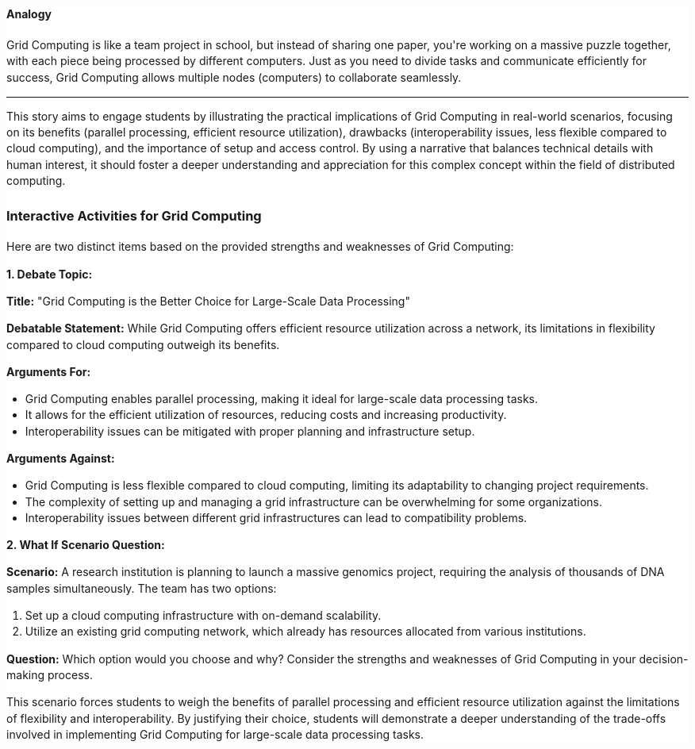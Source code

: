 #### Analogy
Grid Computing is like a team project in school, but instead of sharing one paper, you're working on a massive puzzle together, with each piece being processed by different computers. Just as you need to divide tasks and communicate efficiently for success, Grid Computing allows multiple nodes (computers) to collaborate seamlessly.

---

This story aims to engage students by illustrating the practical implications of Grid Computing in real-world scenarios, focusing on its benefits (parallel processing, efficient resource utilization), drawbacks (interoperability issues, less flexible compared to cloud computing), and the importance of setup and access control. By using a narrative that balances technical details with human interest, it should foster a deeper understanding and appreciation for this complex concept within the field of distributed computing.

### Interactive Activities for Grid Computing
Here are two distinct items based on the provided strengths and weaknesses of Grid Computing:

**1. Debate Topic:**

**Title:** "Grid Computing is the Better Choice for Large-Scale Data Processing"

**Debatable Statement:** While Grid Computing offers efficient resource utilization across a network, its limitations in flexibility compared to cloud computing outweigh its benefits.

**Arguments For:**

*   Grid Computing enables parallel processing, making it ideal for large-scale data processing tasks.
*   It allows for the efficient utilization of resources, reducing costs and increasing productivity.
*   Interoperability issues can be mitigated with proper planning and infrastructure setup.

**Arguments Against:**

*   Grid Computing is less flexible compared to cloud computing, limiting its adaptability to changing project requirements.
*   The complexity of setting up and managing a grid infrastructure can be overwhelming for some organizations.
*   Interoperability issues between different grid infrastructures can lead to compatibility problems.

**2. What If Scenario Question:**

**Scenario:** A research institution is planning to launch a massive genomics project, requiring the analysis of thousands of DNA samples simultaneously. The team has two options:

1.  Set up a cloud computing infrastructure with on-demand scalability.
2.  Utilize an existing grid computing network, which already has resources allocated from various institutions.

**Question:** Which option would you choose and why? Consider the strengths and weaknesses of Grid Computing in your decision-making process.

This scenario forces students to weigh the benefits of parallel processing and efficient resource utilization against the limitations of flexibility and interoperability. By justifying their choice, students will demonstrate a deeper understanding of the trade-offs involved in implementing Grid Computing for large-scale data processing tasks.
